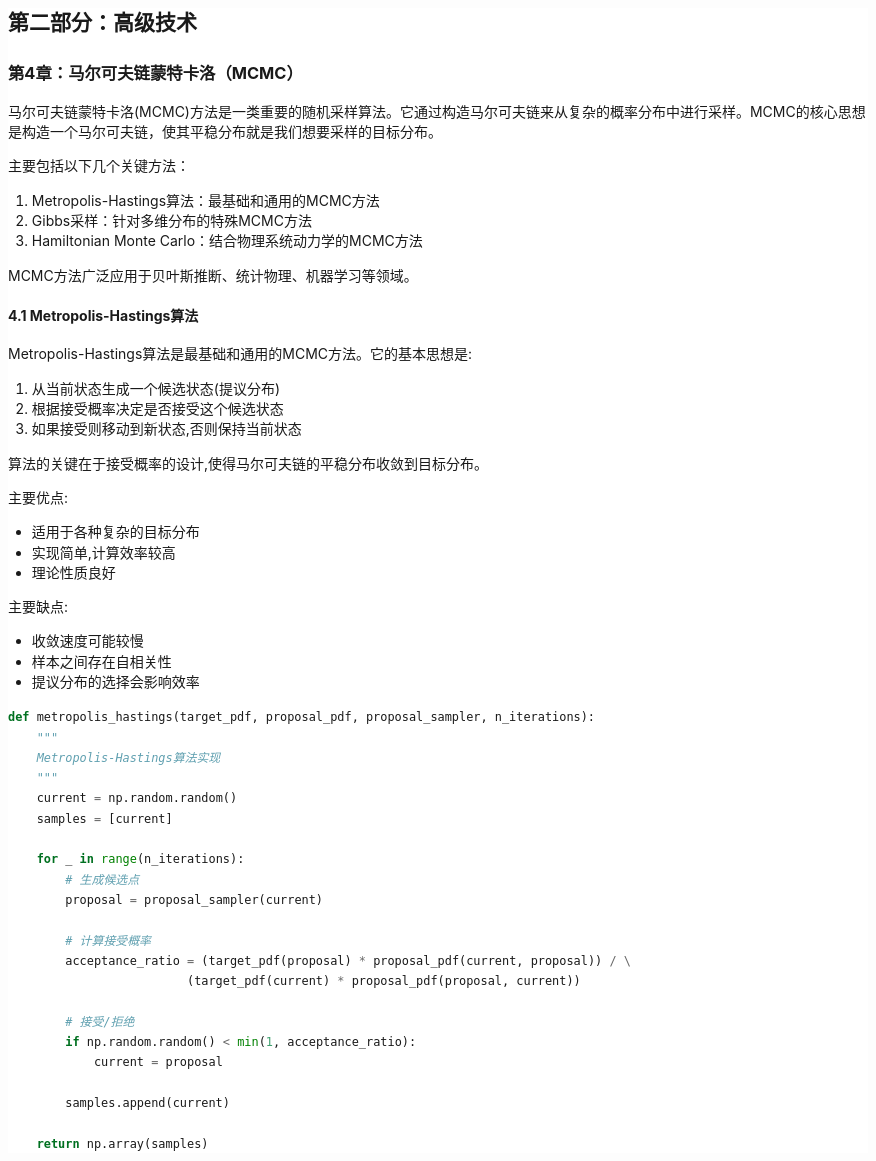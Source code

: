 ## 第二部分：高级技术

### 第4章：马尔可夫链蒙特卡洛（MCMC）

马尔可夫链蒙特卡洛(MCMC)方法是一类重要的随机采样算法。它通过构造马尔可夫链来从复杂的概率分布中进行采样。MCMC的核心思想是构造一个马尔可夫链，使其平稳分布就是我们想要采样的目标分布。

主要包括以下几个关键方法：

1. Metropolis-Hastings算法：最基础和通用的MCMC方法
2. Gibbs采样：针对多维分布的特殊MCMC方法
3. Hamiltonian Monte Carlo：结合物理系统动力学的MCMC方法

MCMC方法广泛应用于贝叶斯推断、统计物理、机器学习等领域。

#### 4.1 Metropolis-Hastings算法

Metropolis-Hastings算法是最基础和通用的MCMC方法。它的基本思想是:

1. 从当前状态生成一个候选状态(提议分布)
2. 根据接受概率决定是否接受这个候选状态
3. 如果接受则移动到新状态,否则保持当前状态

算法的关键在于接受概率的设计,使得马尔可夫链的平稳分布收敛到目标分布。

主要优点:
- 适用于各种复杂的目标分布
- 实现简单,计算效率较高
- 理论性质良好

主要缺点:
- 收敛速度可能较慢
- 样本之间存在自相关性
- 提议分布的选择会影响效率
```python
def metropolis_hastings(target_pdf, proposal_pdf, proposal_sampler, n_iterations):
    """
    Metropolis-Hastings算法实现
    """
    current = np.random.random()
    samples = [current]
    
    for _ in range(n_iterations):
        # 生成候选点
        proposal = proposal_sampler(current)
        
        # 计算接受概率
        acceptance_ratio = (target_pdf(proposal) * proposal_pdf(current, proposal)) / \
                         (target_pdf(current) * proposal_pdf(proposal, current))
        
        # 接受/拒绝
        if np.random.random() < min(1, acceptance_ratio):
            current = proposal
            
        samples.append(current)
    
    return np.array(samples)
```
